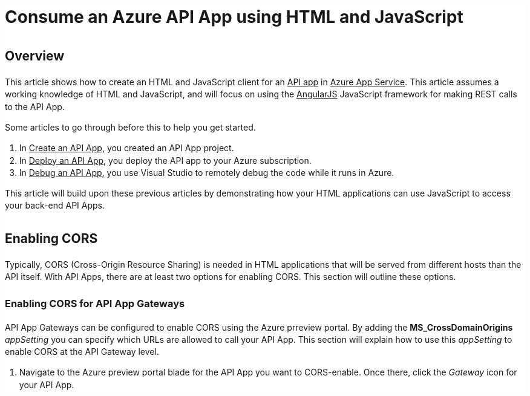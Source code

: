 <properties 
	pageTitle="Access an Azure API App using HTML and JavaScript" 
	description="Learn how to access your API App back-end using HTML and JavaScript." 
	services="app-service\api" 
	documentationCenter=".net"
	authors="bradygaster"
	manager="mohisri" 
	editor="tdykstra"/>

<tags 
	ms.service="app-service-api" 
	ms.workload="web" 
	ms.tgt_pltfrm="na" 
	ms.devlang="JavaScript" 
	ms.topic="article" 
	ms.date="04/20/2015" 
	ms.author="bradygaster"/>

# Consume an Azure API App using HTML and JavaScript

## Overview

This article shows how to create an HTML and JavaScript client for an [API app](app-service-api-apps-why-best-platform.md) in [Azure App Service](/documentation/services/app-service/). This article assumes a working knowledge of HTML and JavaScript, and will focus on using the [AngularJS](https://angularjs.org/) JavaScript framework for making REST calls to the API App. 

Some articles to go through before this to help you get started. 

1. In [Create an API App](app-service-dotnet-create-api-app.md), you created an API App project.
2. In [Deploy an API App](app-service-dotnet-deploy-api-app.md), you deploy the API app to your Azure subscription.
3. In [Debug an API App](app-service-dotnet-remotely-debug-api-app.md), you use Visual Studio to remotely debug the code while it runs in Azure.

This article will build upon these previous articles by demonstrating how your HTML applications can use JavaScript to access your back-end API Apps. 

## Enabling CORS

Typically, CORS (Cross-Origin Resource Sharing) is needed in HTML applications that will be served from different hosts than the API itself. With API Apps, there are at least two options for enabling CORS. This section will outline these options. 

### Enabling CORS for API App Gateways

API App Gateways can be configured to enable CORS using the Azure prreview portal. By adding the **MS_CrossDomainOrigins** *appSetting* you can specify which URLs are allowed to call your API App. This section will explain how to use this *appSetting* to enable CORS at the API Gateway level. 

1. Navigate to the Azure preview portal blade for the API App you want to CORS-enable. Once there, click the *Gateway* icon for your API App. 
